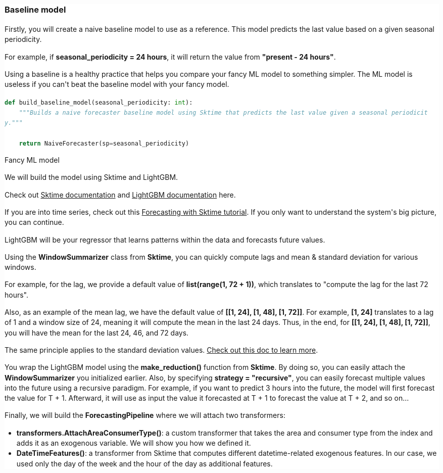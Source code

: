 ### Baseline model

Firstly, you will create a naive baseline model to use as a reference. This model predicts the last value based on a given seasonal periodicity.

For example, if **seasonal_periodicity = 24 hours**, it will return the value from **"present - 24 hours"**.

Using a baseline is a healthy practice that helps you compare your fancy ML model to something simpler. The ML model is useless if you can't beat the baseline model with your fancy model.

```python
def build_baseline_model(seasonal_periodicity: int):
    """Builds a naive forecaster baseline model using Sktime that predicts the last value given a seasonal periodicity."""

    return NaiveForecaster(sp=seasonal_periodicity)
```

Fancy ML model

We will build the model using Sktime and LightGBM.

Check out [Sktime documentation](https://www.sktime.net/en/latest/index.html) and [LightGBM documentation](https://lightgbm.readthedocs.io/en/latest/Python-Intro.html) here.

If you are into time series, check out this [Forecasting with Sktime tutorial](https://www.sktime.net/en/latest/examples/01_forecasting.html#1.-Basic-forecasting-workflows). If you only want to understand the system's big picture, you can continue.

LightGBM will be your regressor that learns patterns within the data and forecasts future values.

Using the **WindowSummarizer** class from **Sktime**, you can quickly compute lags and mean & standard deviation for various windows.

For example, for the lag, we provide a default value of **list(range(1, 72 + 1))**, which translates to "compute the lag for the last 72 hours".

Also, as an example of the mean lag, we have the default value of **[[1, 24], [1, 48], [1, 72]]**. For example, **[1, 24]** translates to a lag of 1 and a window size of 24, meaning it will compute the mean in the last 24 days. Thus, in the end, for **[[1, 24], [1, 48], [1, 72]]**, you will have the mean for the last 24, 46, and 72 days.

The same principle applies to the standard deviation values. [Check out this doc to learn more](https://www.sktime.net/en/latest/api_reference/auto_generated/sktime.transformations.series.summarize.WindowSummarizer.html?highlight=windowsummarizer).

You wrap the LightGBM model using the **make_reduction()** function from **Sktime**. By doing so, you can easily attach the **WindowSummarizer** you initialized earlier. Also, by specifying **strategy = "recursive"**, you can easily forecast multiple values into the future using a recursive paradigm. For example, if you want to predict 3 hours into the future, the model will first forecast the value for T + 1. Afterward, it will use as input the value it forecasted at T + 1 to forecast the value at T + 2, and so on…

Finally, we will build the **ForecastingPipeline** where we will attach two transformers:

- **transformers.AttachAreaConsumerType()**: a custom transformer that takes the area and consumer type from the index and adds it as an exogenous variable. We will show you how we defined it.
- **DateTimeFeatures()**: a transformer from Sktime that computes different datetime-related exogenous features. In our case, we used only the day of the week and the hour of the day as additional features.

